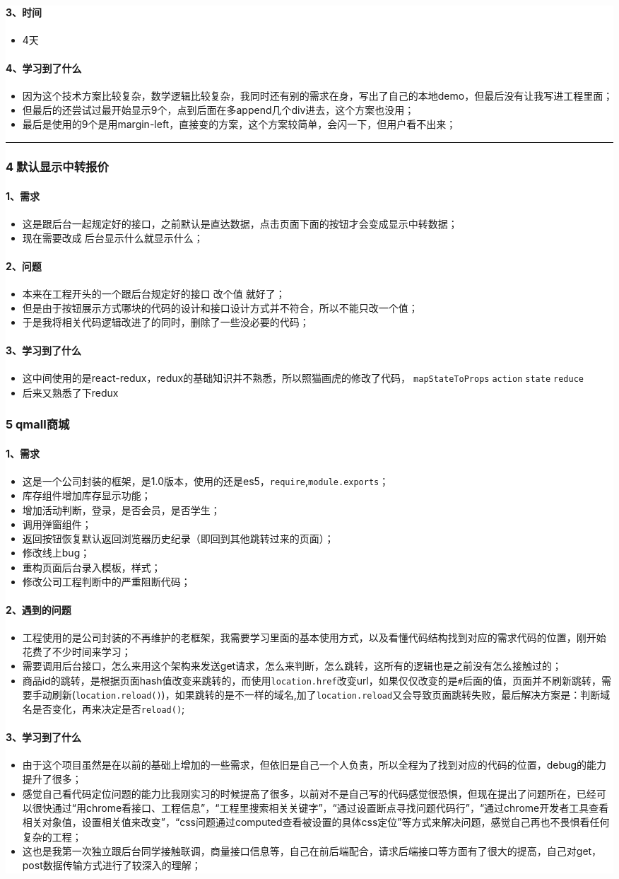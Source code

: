 
#### 3、时间
- 4天

#### 4、学习到了什么
- 因为这个技术方案比较复杂，数学逻辑比较复杂，我同时还有别的需求在身，写出了自己的本地demo，但最后没有让我写进工程里面；
- 但最后的还尝试过最开始显示9个，点到后面在多append几个div进去，这个方案也没用；
- 最后是使用的9个是用margin-left，直接变的方案，这个方案较简单，会闪一下，但用户看不出来；


---
### 4 默认显示中转报价
#### 1、需求
- 这是跟后台一起规定好的接口，之前默认是直达数据，点击页面下面的按钮才会变成显示中转数据；
- 现在需要改成 后台显示什么就显示什么；

#### 2、问题
- 本来在工程开头的一个跟后台规定好的接口 改个值 就好了；
- 但是由于按钮展示方式哪块的代码的设计和接口设计方式并不符合，所以不能只改一个值；
- 于是我将相关代码逻辑改进了的同时，删除了一些没必要的代码；

#### 3、学习到了什么
- 这中间使用的是react-redux，redux的基础知识并不熟悉，所以照猫画虎的修改了代码，
`mapStateToProps` `action` `state` `reduce`
- 后来又熟悉了下redux


### 5 qmall商城
#### 1、需求
- 这是一个公司封装的框架，是1.0版本，使用的还是es5，`require`,`module.exports`；
- 库存组件增加库存显示功能；
- 增加活动判断，登录，是否会员，是否学生；
- 调用弹窗组件；
- 返回按钮恢复默认返回浏览器历史纪录（即回到其他跳转过来的页面）；
- 修改线上bug；
- 重构页面后台录入模板，样式；
- 修改公司工程判断中的严重阻断代码；

#### 2、遇到的问题
- 工程使用的是公司封装的不再维护的老框架，我需要学习里面的基本使用方式，以及看懂代码结构找到对应的需求代码的位置，刚开始花费了不少时间来学习；
- 需要调用后台接口，怎么来用这个架构来发送get请求，怎么来判断，怎么跳转，这所有的逻辑也是之前没有怎么接触过的；
- 商品id的跳转，是根据页面hash值改变来跳转的，而使用`location.href`改变url，如果仅仅改变的是`#`后面的值，页面并不刷新跳转，需要手动刷新(`location.reload()`)，如果跳转的是不一样的域名,加了`location.reload`又会导致页面跳转失败，最后解决方案是：判断域名是否变化，再来决定是否`reload()`;

#### 3、学习到了什么
- 由于这个项目虽然是在以前的基础上增加的一些需求，但依旧是自己一个人负责，所以全程为了找到对应的代码的位置，debug的能力提升了很多；
- 感觉自己看代码定位问题的能力比我刚实习的时候提高了很多，以前对不是自己写的代码感觉很恐惧，但现在提出了问题所在，已经可以很快通过“用chrome看接口、工程信息”，“工程里搜索相关关键字”，“通过设置断点寻找问题代码行”，“通过chrome开发者工具查看相关对象值，设置相关值来改变”，“css问题通过computed查看被设置的具体css定位”等方式来解决问题，感觉自己再也不畏惧看任何复杂的工程；
- 这也是我第一次独立跟后台同学接触联调，商量接口信息等，自己在前后端配合，请求后端接口等方面有了很大的提高，自己对get，post数据传输方式进行了较深入的理解；
